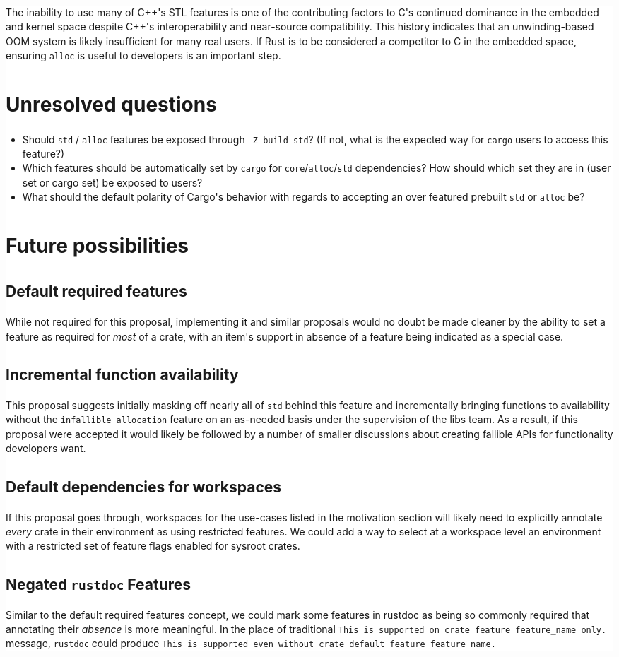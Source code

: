 The inability to use many of C++'s STL features is one of the contributing factors to C's continued dominance in the embedded and kernel space despite C++'s interoperability and near-source compatibility.
This history indicates that an unwinding-based OOM system is likely insufficient for many real users.
If Rust is to be considered a competitor to C in the embedded space, ensuring `alloc` is useful to developers is an important step.

# Unresolved questions
[unresolved-questions]: #unresolved-questions

- Should `std` / `alloc` features be exposed through `-Z build-std`?
  (If not, what is the expected way for `cargo` users to access this feature?)
- Which features should be automatically set by `cargo` for `core`/`alloc`/`std` dependencies?
  How should which set they are in (user set or cargo set) be exposed to users?
- What should the default polarity of Cargo's behavior with regards to accepting an over featured prebuilt `std` or `alloc` be?

# Future possibilities
[future-possibilities]: #future-possibilities

## Default required features
While not required for this proposal, implementing it and similar proposals would no doubt be made cleaner by the ability to set a feature as required for *most* of a crate, with an item's support in absence of a feature being indicated as a special case.

## Incremental function availability
This proposal suggests initially masking off nearly all of `std` behind this feature and incrementally bringing functions to availability without the `infallible_allocation` feature on an as-needed basis under the supervision of the libs team.
As a result, if this proposal were accepted it would likely be followed by a number of smaller discussions about creating fallible APIs for functionality developers want.

## Default dependencies for workspaces
If this proposal goes through, workspaces for the use-cases listed in the motivation section will likely need to explicitly annotate *every* crate in their environment as using restricted features.
We could add a way to select at a workspace level an environment with a restricted set of feature flags enabled for sysroot crates.

## Negated `rustdoc` Features
Similar to the default required features concept, we could mark some features in rustdoc as being so commonly required that annotating their *absence* is more meaningful.
In the place of traditional `This is supported on crate feature feature_name only.` message, `rustdoc` could produce `This is supported even without crate default feature feature_name.`


[summary]: #summary
[motivation]: #motivation
[guide-level-explanation]: #guide-level-explanation
[reference-level-explanation]: #reference-level-explanation
[drawbacks]: #drawbacks
[rationale-and-alternatives]: #rationale-and-alternatives
[prior-art]: #prior-art
